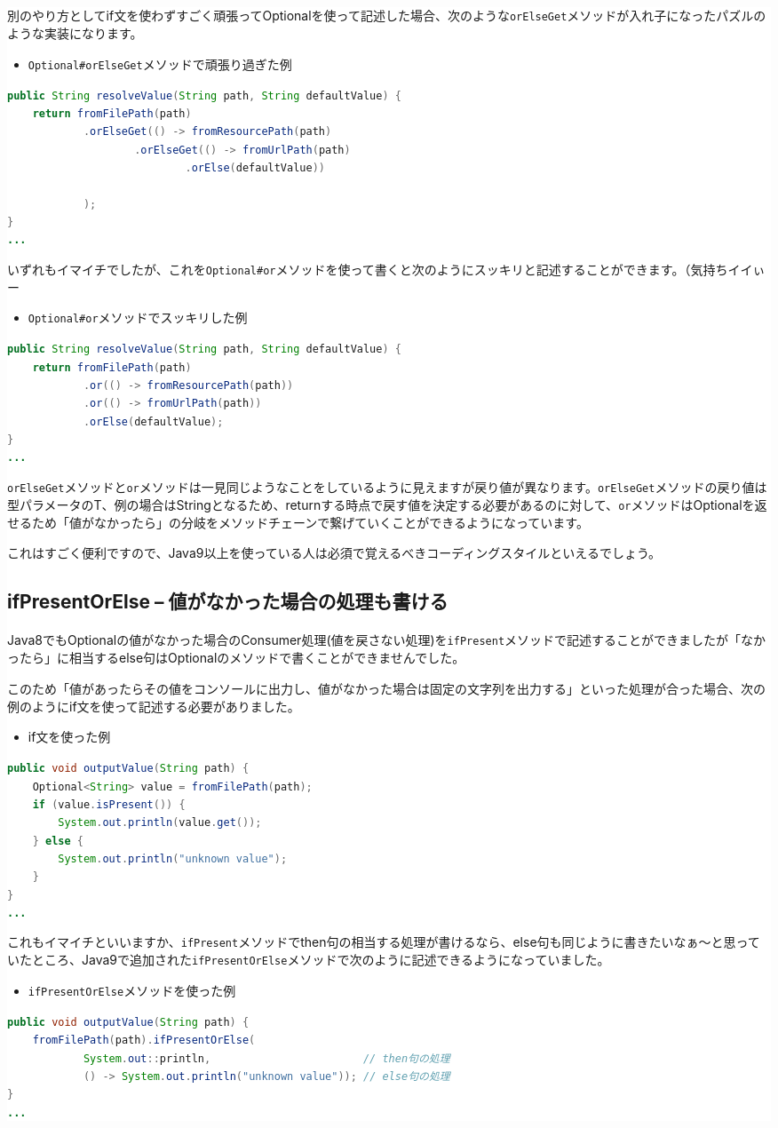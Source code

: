 別のやり方としてif文を使わずすごく頑張ってOptionalを使って記述した場合、次のような`orElseGet`メソッドが入れ子になったパズルのような実装になります。

- `Optional#orElseGet`メソッドで頑張り過ぎた例
```java
public String resolveValue(String path, String defaultValue) {
    return fromFilePath(path)
            .orElseGet(() -> fromResourcePath(path)
                    .orElseGet(() -> fromUrlPath(path)
                            .orElse(defaultValue))

            );
}
...
```

いずれもイマイチでしたが、これを`Optional#or`メソッドを使って書くと次のようにスッキリと記述することができます。（気持ちイイぃー

- `Optional#or`メソッドでスッキリした例
```java
public String resolveValue(String path, String defaultValue) {
    return fromFilePath(path)
            .or(() -> fromResourcePath(path))
            .or(() -> fromUrlPath(path))
            .orElse(defaultValue);
}
...
```

`orElseGet`メソッドと`or`メソッドは一見同じようなことをしているように見えますが戻り値が異なります。`orElseGet`メソッドの戻り値は型パラメータのT、例の場合はStringとなるため、returnする時点で戻す値を決定する必要があるのに対して、`or`メソッドはOptionalを返せるため「値がなかったら」の分岐をメソッドチェーンで繋げていくことができるようになっています。

これはすごく便利ですので、Java9以上を使っている人は必須で覚えるべきコーディングスタイルといえるでしょう。

## ifPresentOrElse – 値がなかった場合の処理も書ける
Java8でもOptionalの値がなかった場合のConsumer処理(値を戻さない処理)を`ifPresent`メソッドで記述することができましたが「なかったら」に相当するelse句はOptionalのメソッドで書くことができませんでした。

このため「値があったらその値をコンソールに出力し、値がなかった場合は固定の文字列を出力する」といった処理が合った場合、次の例のようにif文を使って記述する必要がありました。

- if文を使った例
```java
public void outputValue(String path) {
    Optional<String> value = fromFilePath(path);
    if (value.isPresent()) {
        System.out.println(value.get());
    } else {
        System.out.println("unknown value");
    }
}
...
```

これもイマイチといいますか、`ifPresent`メソッドでthen句の相当する処理が書けるなら、else句も同じように書きたいなぁ～と思っていたところ、Java9で追加された`ifPresentOrElse`メソッドで次のように記述できるようになっていました。

- `ifPresentOrElse`メソッドを使った例
```java
public void outputValue(String path) {
    fromFilePath(path).ifPresentOrElse(
            System.out::println,                        // then句の処理
            () -> System.out.println("unknown value")); // else句の処理
}
...
```
